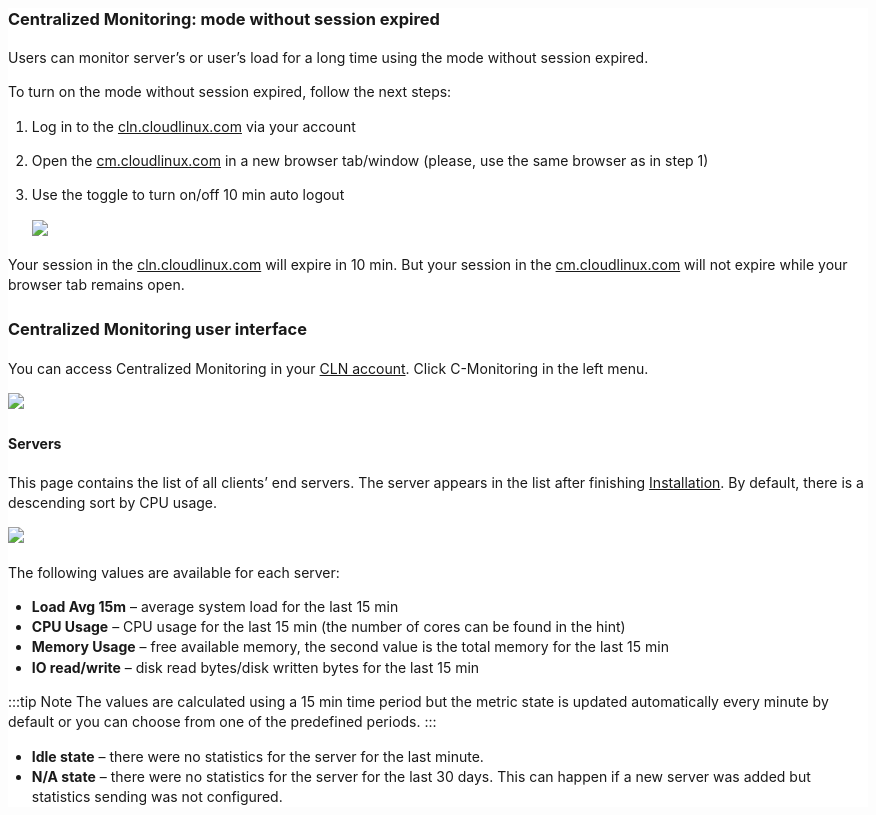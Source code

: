 
### Centralized Monitoring: mode without session expired

Users can monitor server’s or user’s load for a long time using the mode without session expired.

To turn on the mode without session expired, follow the next steps:

1. Log in to the [cln.cloudlinux.com](https://cln.cloudlinux.com/console/) via your account
2. Open the [cm.cloudlinux.com](https://cm.cloudlinux.com/#/servers) in a new browser tab/window (please, use the same browser as in step 1)
3. Use the toggle to turn on/off 10 min auto logout

    ![](/images/AutoLogout.png)

Your session in the [cln.cloudlinux.com](https://cln.cloudlinux.com/console/) will expire in 10 min. But your session in the [cm.cloudlinux.com](https://cm.cloudlinux.com/#/servers) will not expire while your browser tab remains open.


### Centralized Monitoring user interface


You can access <span class="notranslate">Centralized Monitoring</span> in your [CLN account](https://cln.cloudlinux.com/).
Click <span class="notranslate">C-Monitoring</span> in the left menu.

![](/images/CMCLNAccount.png)

#### Servers


This page contains the list of all clients’ end servers. The server appears in the list after finishing [Installation](/cloudlinux-os-plus/#installation-2). By default, there is a descending sort by CPU usage.

![](/images/CMAllServers.png)

The following values are available for each server:

* <span class="notranslate">**Load Avg 15m**</span> – average system load for the last 15 min
* <span class="notranslate">**CPU Usage**</span> – CPU usage for the last 15 min (the number of cores can be found in the hint)
* <span class="notranslate">**Memory Usage**</span> – free available memory, the second value is the total memory for the last 15 min
* <span class="notranslate">**IO read/write**</span> – disk read bytes/disk written bytes for the last 15 min

:::tip Note
The values are calculated using a 15 min time period but the metric state is updated automatically every minute by default or you can choose from one of the predefined periods.
:::

* <span class="notranslate">**Idle state**</span> – there were no statistics for the server for the last minute. 
* <span class="notranslate">**N/A state**</span> – there were no statistics for the server for the last 30 days. This can happen if a new server was added but statistics sending was not configured.
